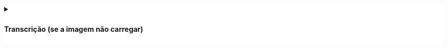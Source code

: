<details><summary><H4>Transcrição (se a imagem não carregar)</H4></summary>

Você não vai me encontrar no Facebook

Não F'd

</detalhes>

Este adesivo é apoiado por [Richard Stallman](https://stallman.org/) para protestar contra o Facebook, Instagram, WhatsApp e outros produtos do Facebook.

[Facebook](#Identity-theft) - Quase nunca usado (menos de 3 horas de uso total) abandonado desde 2015 por falta de interesse e também por esquecimento da senha

[Yelp](#Identit-theft) - O link está incompleto

[Tumblr](https://tumblr.com) - O link está incompleto

[Bandcamp](https://seanwallawalla.bandcamp.com/releases) - Minha única maneira de ganhar dinheiro online no momento

[Quora](https://www.quora.com/seanwallawalla) - Usado com pouca frequência, mas nunca posto aqui

[Go90](https://www.example.com) - Criei uma conta, mal tentei usar, mas o serviço está desativado há mais de 2 anos, então você não pode mais acessá-lo (duvido que tenha foi rastreado pela máquina de retorno)

[Ditty.it](https://www.example.com) - Criou e exportou todos os vídeos, usados ​​diariamente por um tempo, mas o serviço está desativado há mais de 2 anos, então você não pode mais acessá-lo (Duvido que tenha sido rastreado pela máquina de retorno)

**A lista está incompleta. Tente me incomodar para consertar. Eventualmente, quando tiver tempo, mas talvez não chegue a isso em breve.**

No entanto, não estou em outras plataformas. Se você vir alguém posando para mim em outras plataformas, não acredite na palavra, pois está cometendo roubo de identidade. _Identity roubo não é uma piada Jim. Milhões de famílias sofrem todos os anos_ - Dwight Shrute (The Office, versão americana) [link do YouTube é o que você preferir](https://www.youtube.com/watch?v=5f5ni0zpl5E) [link do Vimeo, mas sem o vídeo oficial, apenas áudio e texto](https://vimeo.com/464892816) com toda a seriedade, o roubo de identidade é um problema real.

Plataformas populares em que não estou:

[TikTok](https://tiktok.com) - Não estou no TikTok por vários motivos. As 2 principais razões pelas quais eu nunca uso o TikTok são:

1. Tem uma infinidade de problemas de privacidade e é de propriedade total de uma empresa chinesa

2. Não tenho interesse nesse tipo de plataforma de vídeo

Total de vezes que visitei o TikTok diretamente (até quinta-feira, 4 de março de 2021): `0` Total de vezes que visualizei o conteúdo do TikTok de outra plataforma (reuploads, mas não links, pois isso seria visitar o TikTok diretamente): `85+`

***

### Pessoal

Eu tenho algumas opiniões pessoais no GitHub. Estou trabalhando para mantê-los contidos em 3 repositórios:
